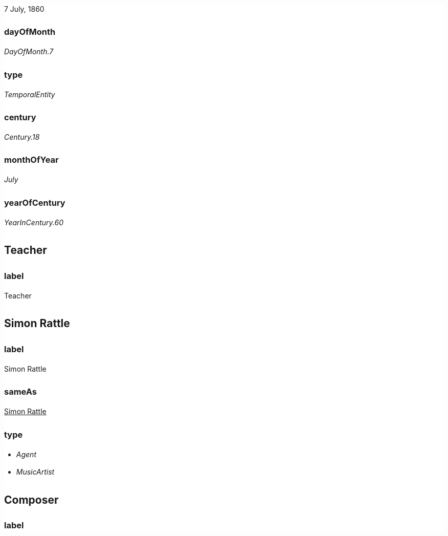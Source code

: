 
7 July, 1860

### dayOfMonth


*DayOfMonth.7*

### type


*TemporalEntity*

### century


*Century.18*

### monthOfYear


*July*

### yearOfCentury


*YearInCentury.60*

## Teacher

### label


Teacher

## Simon Rattle

### label


Simon Rattle

### sameAs


[Simon Rattle](#Simon-Rattle)

### type

 - *Agent*

 - *MusicArtist*

## Composer

### label
